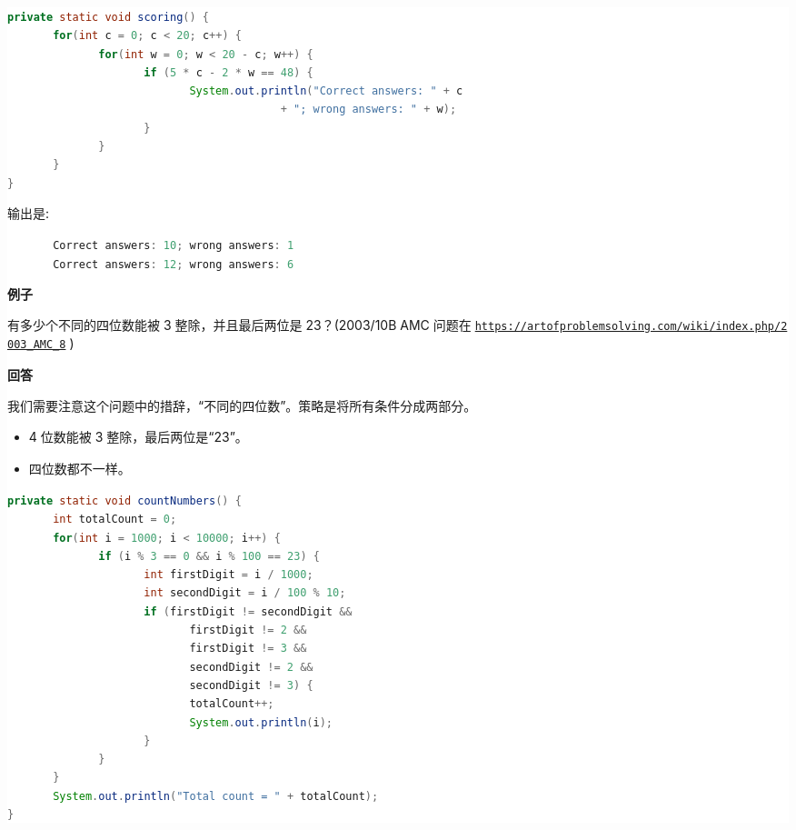 ```java
private static void scoring() {
       for(int c = 0; c < 20; c++) {
              for(int w = 0; w < 20 - c; w++) {
                     if (5 * c - 2 * w == 48) {
                            System.out.println("Correct answers: " + c
                                          + "; wrong answers: " + w);
                     }
              }
       }
}

```

输出是:

```java
       Correct answers: 10; wrong answers: 1
       Correct answers: 12; wrong answers: 6

```

**例子**

有多少个不同的四位数能被 3 整除，并且最后两位是 23？(2003/10B AMC 问题在 [`https://artofproblemsolving.com/wiki/index.php/2003_AMC_8`](https://artofproblemsolving.com/wiki/index.php/2003_AMC_8) )

**回答**

我们需要注意这个问题中的措辞，“不同的四位数”。策略是将所有条件分成两部分。

*   4 位数能被 3 整除，最后两位是“23”。

*   四位数都不一样。

```java
private static void countNumbers() {
       int totalCount = 0;
       for(int i = 1000; i < 10000; i++) {
              if (i % 3 == 0 && i % 100 == 23) {
                     int firstDigit = i / 1000;
                     int secondDigit = i / 100 % 10;
                     if (firstDigit != secondDigit &&
                            firstDigit != 2 &&
                            firstDigit != 3 &&
                            secondDigit != 2 &&
                            secondDigit != 3) {
                            totalCount++;
                            System.out.println(i);
                     }
              }
       }
       System.out.println("Total count = " + totalCount);
}

```
